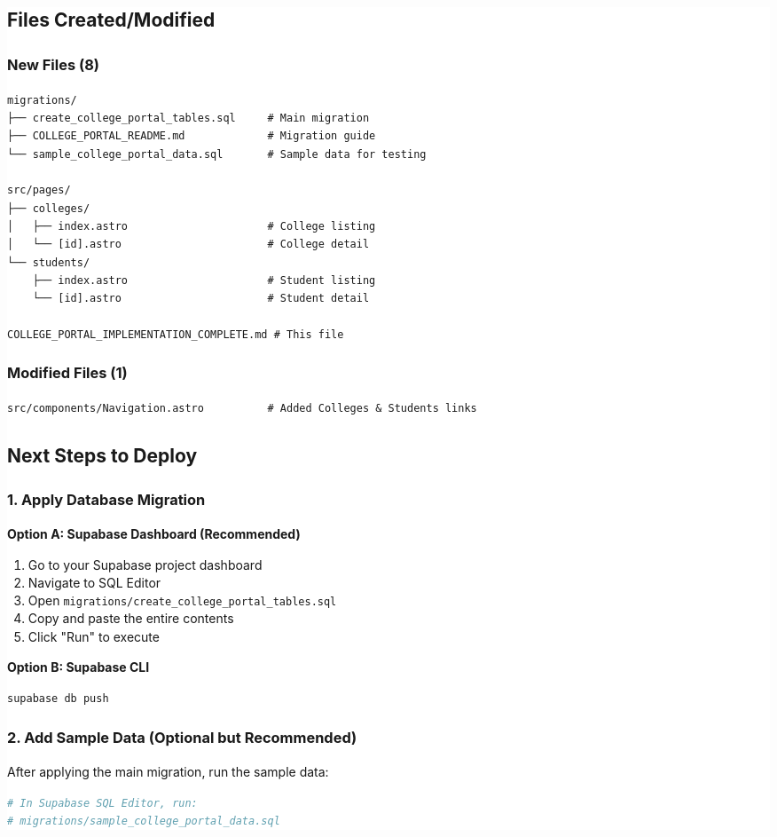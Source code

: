 ## Files Created/Modified

### New Files (8)

```
migrations/
├── create_college_portal_tables.sql     # Main migration
├── COLLEGE_PORTAL_README.md             # Migration guide
└── sample_college_portal_data.sql       # Sample data for testing

src/pages/
├── colleges/
│   ├── index.astro                      # College listing
│   └── [id].astro                       # College detail
└── students/
    ├── index.astro                      # Student listing
    └── [id].astro                       # Student detail

COLLEGE_PORTAL_IMPLEMENTATION_COMPLETE.md # This file
```

### Modified Files (1)

```
src/components/Navigation.astro          # Added Colleges & Students links
```

## Next Steps to Deploy

### 1. Apply Database Migration

**Option A: Supabase Dashboard (Recommended)**

1. Go to your Supabase project dashboard
2. Navigate to SQL Editor
3. Open `migrations/create_college_portal_tables.sql`
4. Copy and paste the entire contents
5. Click "Run" to execute

**Option B: Supabase CLI**

```bash
supabase db push
```

### 2. Add Sample Data (Optional but Recommended)

After applying the main migration, run the sample data:

```bash
# In Supabase SQL Editor, run:
# migrations/sample_college_portal_data.sql
```
